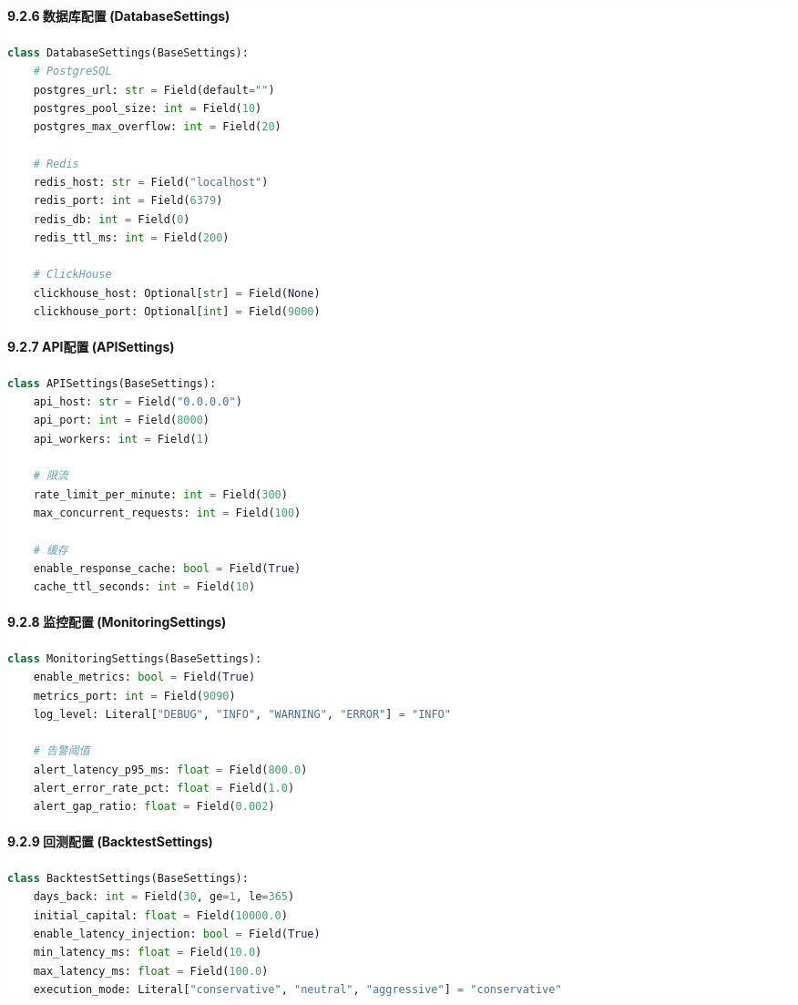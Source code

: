 #### 9.2.6 数据库配置 (DatabaseSettings)

```python
class DatabaseSettings(BaseSettings):
    # PostgreSQL
    postgres_url: str = Field(default="")
    postgres_pool_size: int = Field(10)
    postgres_max_overflow: int = Field(20)
    
    # Redis
    redis_host: str = Field("localhost")
    redis_port: int = Field(6379)
    redis_db: int = Field(0)
    redis_ttl_ms: int = Field(200)
    
    # ClickHouse
    clickhouse_host: Optional[str] = Field(None)
    clickhouse_port: Optional[int] = Field(9000)
```

#### 9.2.7 API配置 (APISettings)

```python
class APISettings(BaseSettings):
    api_host: str = Field("0.0.0.0")
    api_port: int = Field(8000)
    api_workers: int = Field(1)
    
    # 限流
    rate_limit_per_minute: int = Field(300)
    max_concurrent_requests: int = Field(100)
    
    # 缓存
    enable_response_cache: bool = Field(True)
    cache_ttl_seconds: int = Field(10)
```

#### 9.2.8 监控配置 (MonitoringSettings)

```python
class MonitoringSettings(BaseSettings):
    enable_metrics: bool = Field(True)
    metrics_port: int = Field(9090)
    log_level: Literal["DEBUG", "INFO", "WARNING", "ERROR"] = "INFO"
    
    # 告警阈值
    alert_latency_p95_ms: float = Field(800.0)
    alert_error_rate_pct: float = Field(1.0)
    alert_gap_ratio: float = Field(0.002)
```

#### 9.2.9 回测配置 (BacktestSettings)

```python
class BacktestSettings(BaseSettings):
    days_back: int = Field(30, ge=1, le=365)
    initial_capital: float = Field(10000.0)
    enable_latency_injection: bool = Field(True)
    min_latency_ms: float = Field(10.0)
    max_latency_ms: float = Field(100.0)
    execution_mode: Literal["conservative", "neutral", "aggressive"] = "conservative"
```
